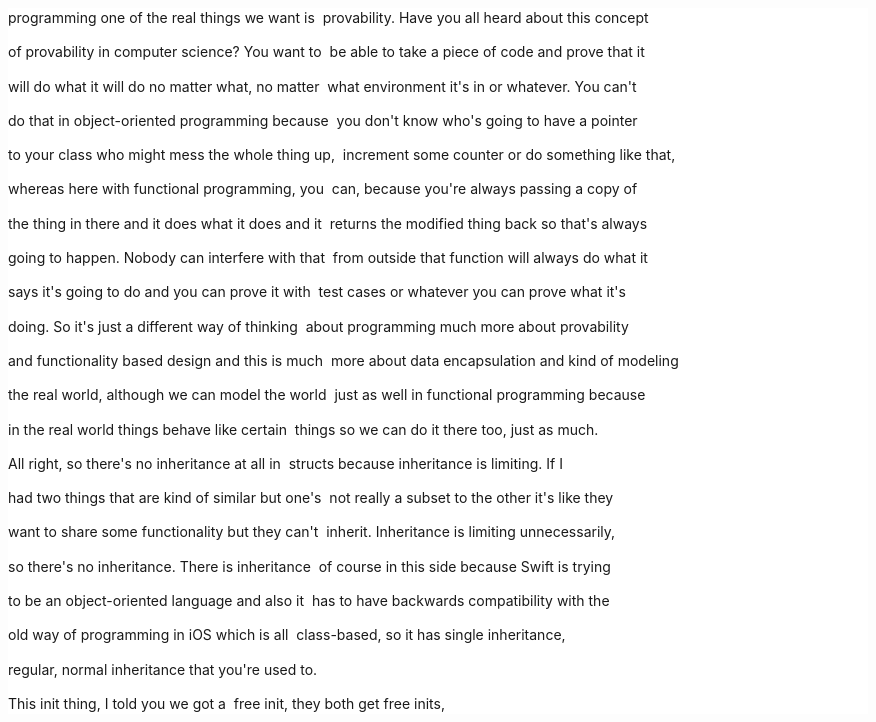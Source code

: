 programming one of the real things we want is 
provability. Have you all heard about this concept  

of provability in computer science? You want to 
be able to take a piece of code and prove that it  

will do what it will do no matter what, no matter 
what environment it's in or whatever. You can't  

do that in object-oriented programming because 
you don't know who's going to have a pointer  

to your class who might mess the whole thing up, 
increment some counter or do something like that,  

whereas here with functional programming, you 
can, because you're always passing a copy of  

the thing in there and it does what it does and it 
returns the modified thing back so that's always  

going to happen. Nobody can interfere with that 
from outside that function will always do what it  

says it's going to do and you can prove it with 
test cases or whatever you can prove what it's  

doing. So it's just a different way of thinking 
about programming much more about provability  

and functionality based design and this is much 
more about data encapsulation and kind of modeling  

the real world, although we can model the world 
just as well in functional programming because  

in the real world things behave like certain 
things so we can do it there too, just as much.

All right, so there's no inheritance at all in 
structs because inheritance is limiting. If I  

had two things that are kind of similar but one's 
not really a subset to the other it's like they  

want to share some functionality but they can't 
inherit. Inheritance is limiting unnecessarily,  

so there's no inheritance. There is inheritance 
of course in this side because Swift is trying  

to be an object-oriented language and also it 
has to have backwards compatibility with the  

old way of programming in iOS which is all 
class-based, so it has single inheritance,  

regular, normal inheritance that you're used to.

This init thing, I told you we got a 
free init, they both get free inits,  
